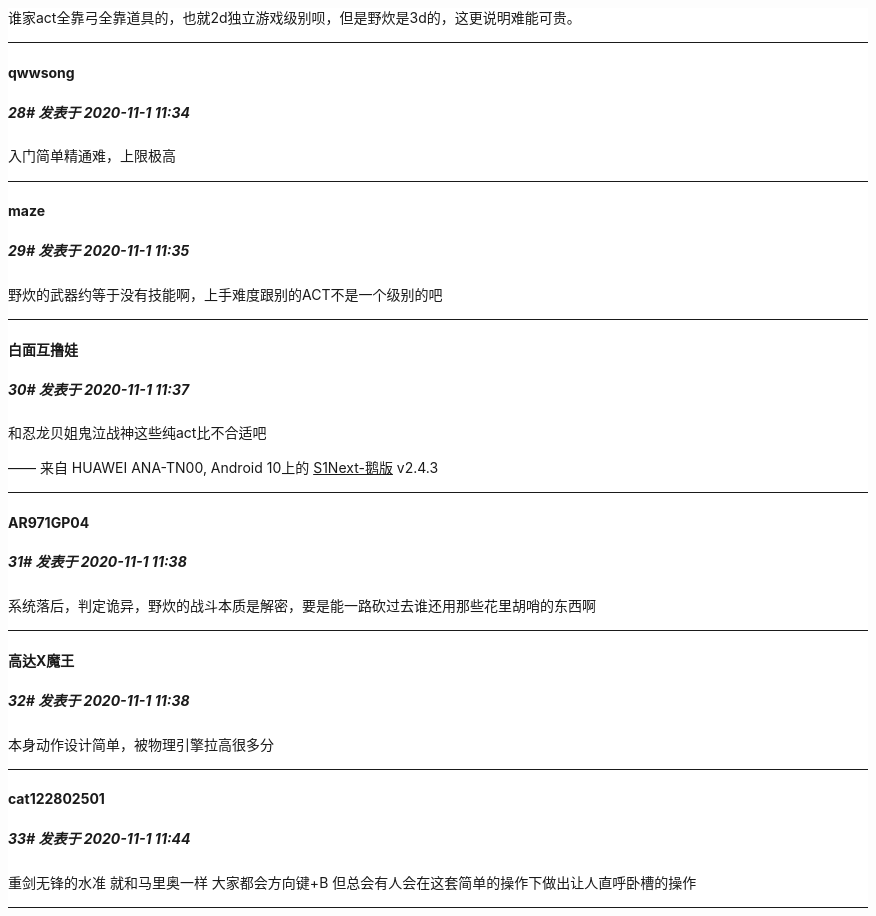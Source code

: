 谁家act全靠弓全靠道具的，也就2d独立游戏级别呗，但是野炊是3d的，这更说明难能可贵。


-----

####  qwwsong  
##### 28#       发表于 2020-11-1 11:34


入门简单精通难，上限极高


-----

####  maze  
##### 29#       发表于 2020-11-1 11:35


野炊的武器约等于没有技能啊，上手难度跟别的ACT不是一个级别的吧


-----

####  白面互撸娃  
##### 30#       发表于 2020-11-1 11:37


和忍龙贝姐鬼泣战神这些纯act比不合适吧

—— 来自 HUAWEI ANA-TN00, Android 10上的 [S1Next-鹅版](https://github.com/ykrank/S1-Next/releases) v2.4.3


-----

####  AR971GP04  
##### 31#       发表于 2020-11-1 11:38


系统落后，判定诡异，野炊的战斗本质是解密，要是能一路砍过去谁还用那些花里胡哨的东西啊


-----

####  高达X魔王  
##### 32#       发表于 2020-11-1 11:38


本身动作设计简单，被物理引擎拉高很多分


-----

####  cat122802501  
##### 33#       发表于 2020-11-1 11:44


重剑无锋的水准 就和马里奥一样 大家都会方向键+B 但总会有人会在这套简单的操作下做出让人直呼卧槽的操作


-----
